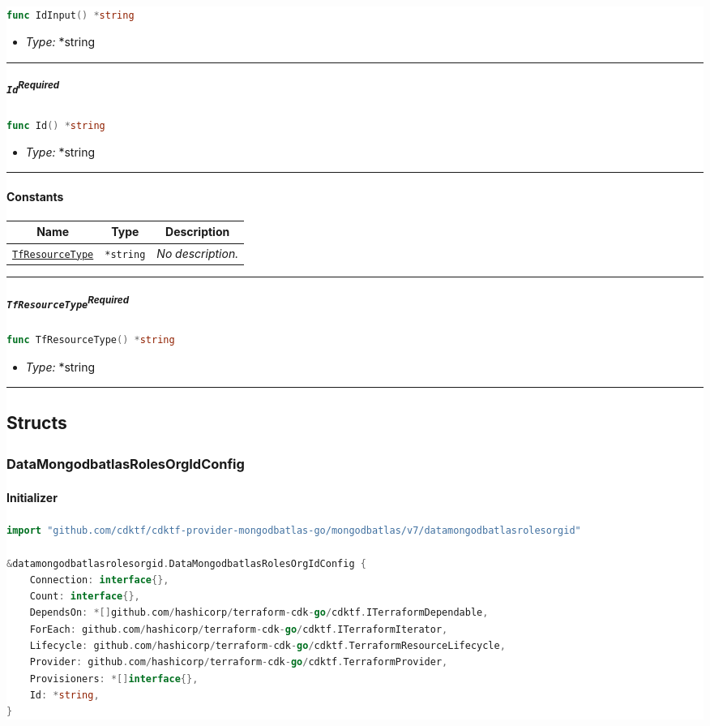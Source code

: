 ```go
func IdInput() *string
```

- *Type:* *string

---

##### `Id`<sup>Required</sup> <a name="Id" id="@cdktf/provider-mongodbatlas.dataMongodbatlasRolesOrgId.DataMongodbatlasRolesOrgId.property.id"></a>

```go
func Id() *string
```

- *Type:* *string

---

#### Constants <a name="Constants" id="Constants"></a>

| **Name** | **Type** | **Description** |
| --- | --- | --- |
| <code><a href="#@cdktf/provider-mongodbatlas.dataMongodbatlasRolesOrgId.DataMongodbatlasRolesOrgId.property.tfResourceType">TfResourceType</a></code> | <code>*string</code> | *No description.* |

---

##### `TfResourceType`<sup>Required</sup> <a name="TfResourceType" id="@cdktf/provider-mongodbatlas.dataMongodbatlasRolesOrgId.DataMongodbatlasRolesOrgId.property.tfResourceType"></a>

```go
func TfResourceType() *string
```

- *Type:* *string

---

## Structs <a name="Structs" id="Structs"></a>

### DataMongodbatlasRolesOrgIdConfig <a name="DataMongodbatlasRolesOrgIdConfig" id="@cdktf/provider-mongodbatlas.dataMongodbatlasRolesOrgId.DataMongodbatlasRolesOrgIdConfig"></a>

#### Initializer <a name="Initializer" id="@cdktf/provider-mongodbatlas.dataMongodbatlasRolesOrgId.DataMongodbatlasRolesOrgIdConfig.Initializer"></a>

```go
import "github.com/cdktf/cdktf-provider-mongodbatlas-go/mongodbatlas/v7/datamongodbatlasrolesorgid"

&datamongodbatlasrolesorgid.DataMongodbatlasRolesOrgIdConfig {
	Connection: interface{},
	Count: interface{},
	DependsOn: *[]github.com/hashicorp/terraform-cdk-go/cdktf.ITerraformDependable,
	ForEach: github.com/hashicorp/terraform-cdk-go/cdktf.ITerraformIterator,
	Lifecycle: github.com/hashicorp/terraform-cdk-go/cdktf.TerraformResourceLifecycle,
	Provider: github.com/hashicorp/terraform-cdk-go/cdktf.TerraformProvider,
	Provisioners: *[]interface{},
	Id: *string,
}
```
